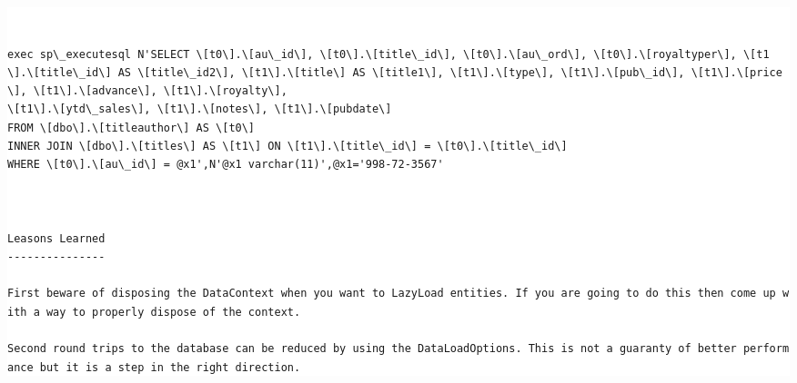 ```
  

exec sp\_executesql N'SELECT \[t0\].\[au\_id\], \[t0\].\[title\_id\], \[t0\].\[au\_ord\], \[t0\].\[royaltyper\], \[t1\].\[title\_id\] AS \[title\_id2\], \[t1\].\[title\] AS \[title1\], \[t1\].\[type\], \[t1\].\[pub\_id\], \[t1\].\[price\], \[t1\].\[advance\], \[t1\].\[royalty\],  
\[t1\].\[ytd\_sales\], \[t1\].\[notes\], \[t1\].\[pubdate\]  
FROM \[dbo\].\[titleauthor\] AS \[t0\]  
INNER JOIN \[dbo\].\[titles\] AS \[t1\] ON \[t1\].\[title\_id\] = \[t0\].\[title\_id\]  
WHERE \[t0\].\[au\_id\] = @x1',N'@x1 varchar(11)',@x1='998-72-3567'  

  

Leasons Learned
---------------

First beware of disposing the DataContext when you want to LazyLoad entities. If you are going to do this then come up with a way to properly dispose of the context.  
  
Second round trips to the database can be reduced by using the DataLoadOptions. This is not a guaranty of better performance but it is a step in the right direction.